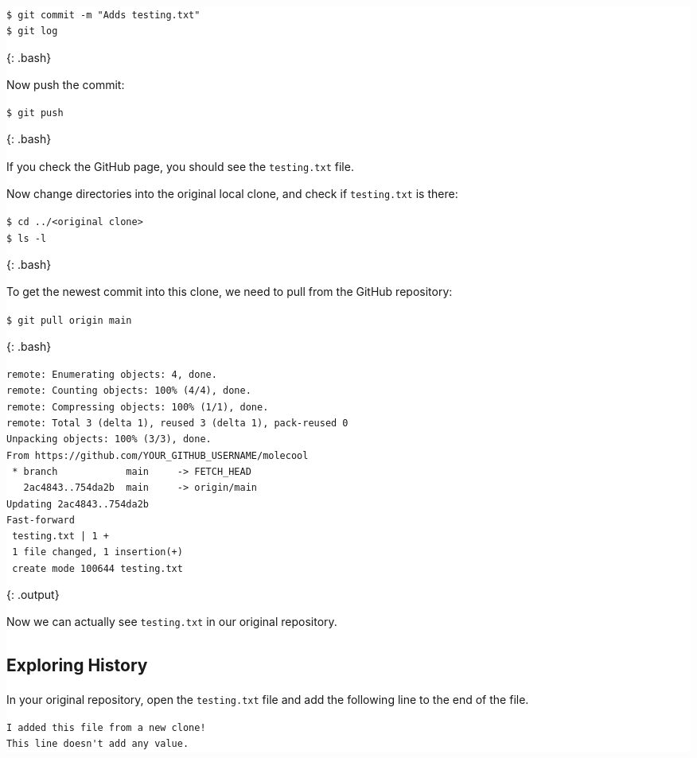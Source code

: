 ~~~
$ git commit -m "Adds testing.txt"
$ git log
~~~
{: .bash}

Now push the commit:

~~~
$ git push
~~~
{: .bash}

If you check the GitHub page, you should see the `testing.txt` file.

Now change directories into the original local clone, and check if `testing.txt` is there:

~~~
$ cd ../<original clone>
$ ls -l
~~~
{: .bash}

To get the newest commit into this clone, we need to pull from the GitHub repository:

~~~
$ git pull origin main
~~~
{: .bash}

~~~
remote: Enumerating objects: 4, done.
remote: Counting objects: 100% (4/4), done.
remote: Compressing objects: 100% (1/1), done.
remote: Total 3 (delta 1), reused 3 (delta 1), pack-reused 0
Unpacking objects: 100% (3/3), done.
From https://github.com/YOUR_GITHUB_USERNAME/molecool
 * branch            main     -> FETCH_HEAD
   2ac4843..754da2b  main     -> origin/main
Updating 2ac4843..754da2b
Fast-forward
 testing.txt | 1 +
 1 file changed, 1 insertion(+)
 create mode 100644 testing.txt
~~~
{: .output}

Now we can actually see `testing.txt` in our original repository.

## Exploring History

In your original repository, open the `testing.txt` file and add the following line to the end of the file.

~~~
I added this file from a new clone!
This line doesn't add any value.

~~~
